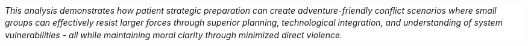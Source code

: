 
*This analysis demonstrates how patient strategic preparation can create adventure-friendly conflict scenarios where small groups can effectively resist larger forces through superior planning, technological integration, and understanding of system vulnerabilities - all while maintaining moral clarity through minimized direct violence.*
